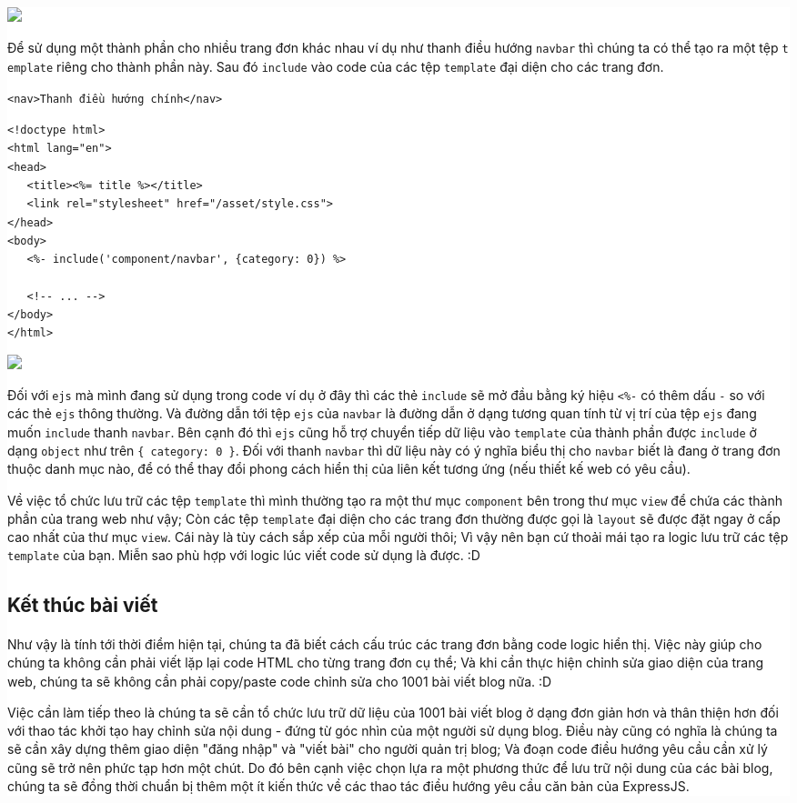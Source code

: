 ![](https://images.viblo.asia/af753cc8-2f44-483c-ac7c-ee1f6c06bdac.png)

Để sử dụng một thành phần cho nhiều trang đơn khác nhau ví dụ như thanh điều hướng `navbar` thì chúng ta có thể tạo ra một tệp `template` riêng cho thành phần này. Sau đó `include` vào code của các tệp `template` đại diện cho các trang đơn.

```nodejs-blog/view/component/navbar.ejs
<nav>Thanh điều hướng chính</nav>
```

```nodejs-blog/view/index.ejs
<!doctype html>
<html lang="en">
<head>
   <title><%= title %></title>
   <link rel="stylesheet" href="/asset/style.css">
</head>
<body>
   <%- include('component/navbar', {category: 0}) %>

   <!-- ... -->
</body>
</html>
```

![](https://images.viblo.asia/8fe11992-d6a7-45a0-9647-2baf8c95ef84.png)

Đối với `ejs` mà mình đang sử dụng trong code ví dụ ở đây thì các thẻ `include` sẽ mở đầu bằng ký hiệu `<%-` có thêm dấu `-` so với các thẻ `ejs` thông thường. Và đường dẫn tới tệp `ejs` của `navbar` là đường dẫn ở dạng tương quan tính từ vị trí của tệp `ejs` đang muốn `include` thanh `navbar`. Bên cạnh đó thì `ejs` cũng hỗ trợ chuyển tiếp dữ liệu vào `template` của thành phần được `include` ở dạng `object` như trên `{ category: 0 }`. Đối với thanh `navbar` thì dữ liệu này có ý nghĩa biểu thị cho `navbar` biết là đang ở trang đơn thuộc danh mục nào, để có thể thay đổi phong cách hiển thị của liên kết tương ứng (nếu thiết kế web có yêu cầu).

Về việc tổ chức lưu trữ các tệp `template` thì mình thường tạo ra một thư mục `component` bên trong thư mục `view` để chứa các thành phần của trang web như vậy; Còn các tệp `template` đại diện cho các trang đơn thường được gọi là `layout` sẽ được đặt ngay ở cấp cao nhất của thư mục `view`. Cái này là tùy cách sắp xếp của mỗi người thôi; Vì vậy nên bạn cứ thoải mái tạo ra logic lưu trữ các tệp `template` của bạn. Miễn sao phù hợp với logic lúc viết code sử dụng là được. :D

## Kết thúc bài viết

Như vậy là tính tới thời điểm hiện tại, chúng ta đã biết cách cấu trúc các trang đơn bằng code logic hiển thị. Việc này giúp cho chúng ta không cần phải viết lặp lại code HTML cho từng trang đơn cụ thể; Và khi cần thực hiện chỉnh sửa giao diện của trang web, chúng ta sẽ không cần phải copy/paste code chỉnh sửa cho 1001 bài viết blog nữa. :D

Việc cần làm tiếp theo là chúng ta sẽ cần tổ chức lưu trữ dữ liệu của 1001 bài viết blog ở dạng đơn giản hơn và thân thiện hơn đối với thao tác khởi tạo hay chỉnh sửa nội dung - đứng từ góc nhìn của một người sử dụng blog. Điều này cũng có nghĩa là chúng ta sẽ cần xây dựng thêm giao diện "đăng nhập" và "viết bài" cho người quản trị blog; Và đoạn code điều hướng yêu cầu cần xử lý cũng sẽ trở nên phức tạp hơn một chút. Do đó bên cạnh việc chọn lựa ra một phương thức để lưu trữ nội dung của các bài blog, chúng ta sẽ đồng thời chuẩn bị thêm một ít kiến thức về các thao tác điều hướng yêu cầu căn bản của ExpressJS.
